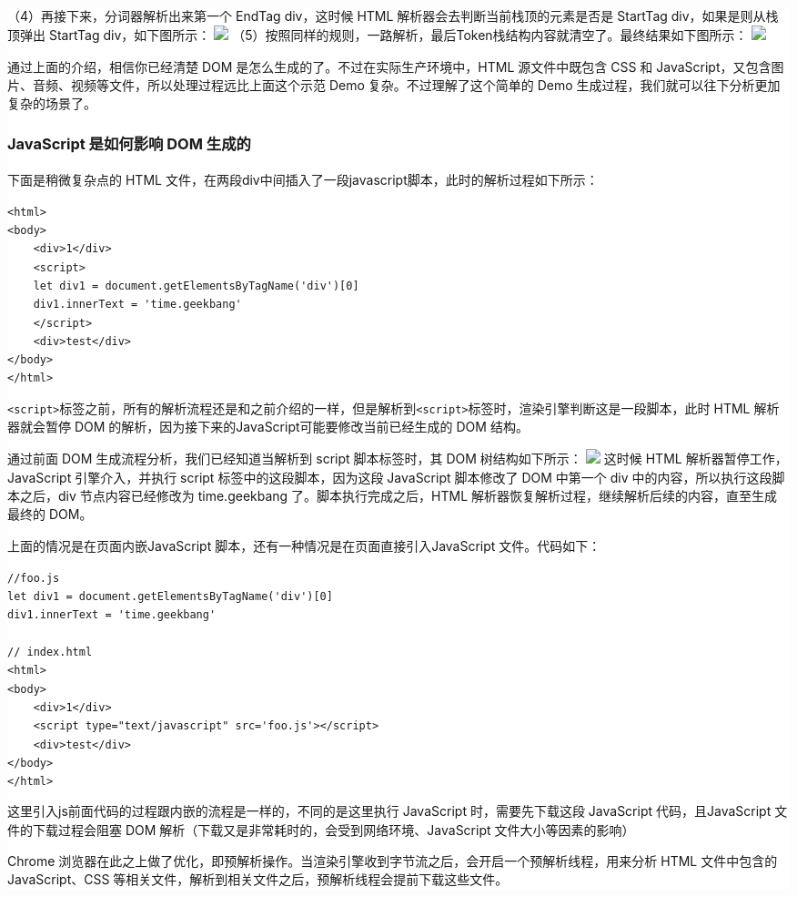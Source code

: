 （4）再接下来，分词器解析出来第一个 EndTag div，这时候 HTML 解析器会去判断当前栈顶的元素是否是 StartTag div，如果是则从栈顶弹出 StartTag div，如下图所示：
![](https://static001.geekbang.org/resource/image/c4/a6/c4a255a8881ef9d21e419aa010ce24a6.png)
（5）按照同样的规则，一路解析，最后Token栈结构内容就清空了。最终结果如下图所示：
![](https://static001.geekbang.org/resource/image/aa/2e/aabf14cde38b058c5203195db82ec22e.png)

通过上面的介绍，相信你已经清楚 DOM 是怎么生成的了。不过在实际生产环境中，HTML 源文件中既包含 CSS 和 JavaScript，又包含图片、音频、视频等文件，所以处理过程远比上面这个示范 Demo 复杂。不过理解了这个简单的 Demo 生成过程，我们就可以往下分析更加复杂的场景了。


### JavaScript 是如何影响 DOM 生成的
下面是稍微复杂点的 HTML 文件，在两段div中间插入了一段javascript脚本，此时的解析过程如下所示：
```
<html>
<body>
    <div>1</div>
    <script>
    let div1 = document.getElementsByTagName('div')[0]
    div1.innerText = 'time.geekbang'
    </script>
    <div>test</div>
</body>
</html>
```
`<script>`标签之前，所有的解析流程还是和之前介绍的一样，但是解析到`<script>`标签时，渲染引擎判断这是一段脚本，此时 HTML 解析器就会暂停 DOM 的解析，因为接下来的JavaScript可能要修改当前已经生成的 DOM 结构。

通过前面 DOM 生成流程分析，我们已经知道当解析到 script 脚本标签时，其 DOM 树结构如下所示：
![](https://static001.geekbang.org/resource/image/41/54/4150e27b332fab9f5a10bfafb524ff54.png)
这时候 HTML 解析器暂停工作，JavaScript 引擎介入，并执行 script 标签中的这段脚本，因为这段 JavaScript 脚本修改了 DOM 中第一个 div 中的内容，所以执行这段脚本之后，div 节点内容已经修改为 time.geekbang 了。脚本执行完成之后，HTML 解析器恢复解析过程，继续解析后续的内容，直至生成最终的 DOM。

上面的情况是在页面内嵌JavaScript 脚本，还有一种情况是在页面直接引入JavaScript 文件。代码如下：
```
//foo.js
let div1 = document.getElementsByTagName('div')[0]
div1.innerText = 'time.geekbang'

// index.html
<html>
<body>
    <div>1</div>
    <script type="text/javascript" src='foo.js'></script>
    <div>test</div>
</body>
</html>
```
这里引入js前面代码的过程跟内嵌的流程是一样的，不同的是这里执行 JavaScript 时，需要先下载这段 JavaScript 代码，且JavaScript 文件的下载过程会阻塞 DOM 解析（下载又是非常耗时的，会受到网络环境、JavaScript 文件大小等因素的影响）

Chrome 浏览器在此之上做了优化，即预解析操作。当渲染引擎收到字节流之后，会开启一个预解析线程，用来分析 HTML 文件中包含的 JavaScript、CSS 等相关文件，解析到相关文件之后，预解析线程会提前下载这些文件。
